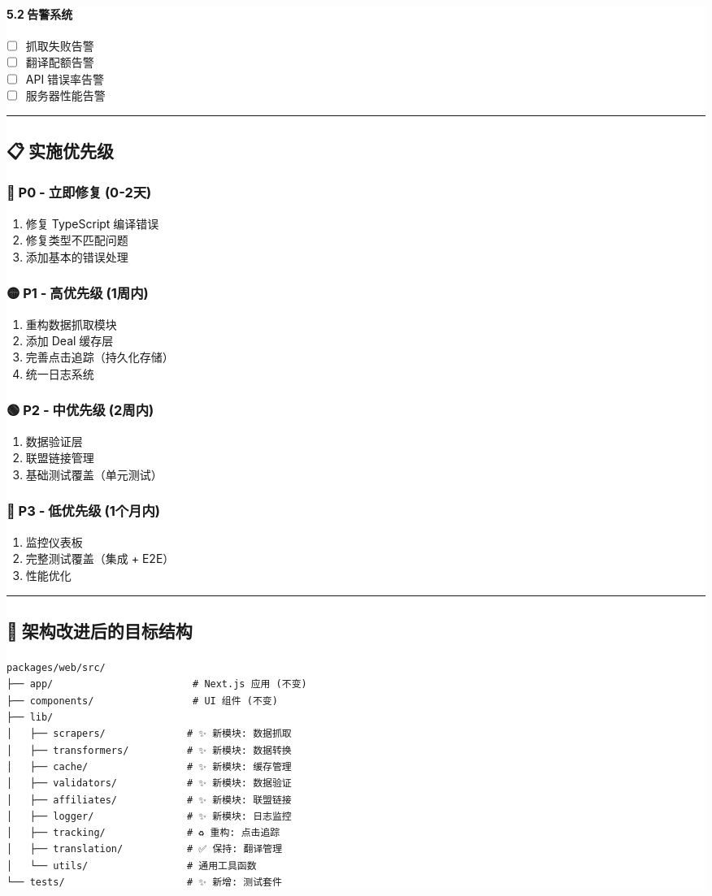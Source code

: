 #### 5.2 告警系统
- [ ] 抓取失败告警
- [ ] 翻译配额告警
- [ ] API 错误率告警
- [ ] 服务器性能告警

---

## 📋 实施优先级

### 🔴 P0 - 立即修复 (0-2天)
1. 修复 TypeScript 编译错误
2. 修复类型不匹配问题
3. 添加基本的错误处理

### 🟡 P1 - 高优先级 (1周内)
1. 重构数据抓取模块
2. 添加 Deal 缓存层
3. 完善点击追踪（持久化存储）
4. 统一日志系统

### 🟢 P2 - 中优先级 (2周内)
1. 数据验证层
2. 联盟链接管理
3. 基础测试覆盖（单元测试）

### 🔵 P3 - 低优先级 (1个月内)
1. 监控仪表板
2. 完整测试覆盖（集成 + E2E）
3. 性能优化

---

## 🎨 架构改进后的目标结构

```
packages/web/src/
├── app/                        # Next.js 应用 (不变)
├── components/                 # UI 组件 (不变)
├── lib/
│   ├── scrapers/              # ✨ 新模块: 数据抓取
│   ├── transformers/          # ✨ 新模块: 数据转换
│   ├── cache/                 # ✨ 新模块: 缓存管理
│   ├── validators/            # ✨ 新模块: 数据验证
│   ├── affiliates/            # ✨ 新模块: 联盟链接
│   ├── logger/                # ✨ 新模块: 日志监控
│   ├── tracking/              # ♻️ 重构: 点击追踪
│   ├── translation/           # ✅ 保持: 翻译管理
│   └── utils/                 # 通用工具函数
└── tests/                     # ✨ 新增: 测试套件
```
